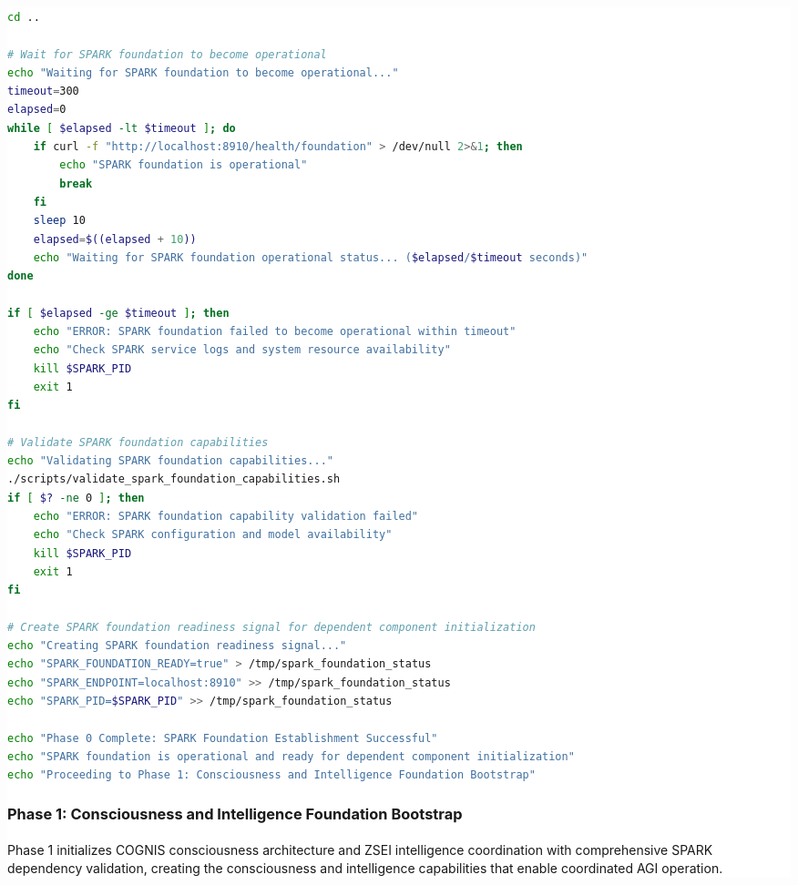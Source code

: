 ```bash
cd ..

# Wait for SPARK foundation to become operational
echo "Waiting for SPARK foundation to become operational..."
timeout=300
elapsed=0
while [ $elapsed -lt $timeout ]; do
    if curl -f "http://localhost:8910/health/foundation" > /dev/null 2>&1; then
        echo "SPARK foundation is operational"
        break
    fi
    sleep 10
    elapsed=$((elapsed + 10))
    echo "Waiting for SPARK foundation operational status... ($elapsed/$timeout seconds)"
done

if [ $elapsed -ge $timeout ]; then
    echo "ERROR: SPARK foundation failed to become operational within timeout"
    echo "Check SPARK service logs and system resource availability"
    kill $SPARK_PID
    exit 1
fi

# Validate SPARK foundation capabilities
echo "Validating SPARK foundation capabilities..."
./scripts/validate_spark_foundation_capabilities.sh
if [ $? -ne 0 ]; then
    echo "ERROR: SPARK foundation capability validation failed"
    echo "Check SPARK configuration and model availability"
    kill $SPARK_PID
    exit 1
fi

# Create SPARK foundation readiness signal for dependent component initialization
echo "Creating SPARK foundation readiness signal..."
echo "SPARK_FOUNDATION_READY=true" > /tmp/spark_foundation_status
echo "SPARK_ENDPOINT=localhost:8910" >> /tmp/spark_foundation_status
echo "SPARK_PID=$SPARK_PID" >> /tmp/spark_foundation_status

echo "Phase 0 Complete: SPARK Foundation Establishment Successful"
echo "SPARK foundation is operational and ready for dependent component initialization"
echo "Proceeding to Phase 1: Consciousness and Intelligence Foundation Bootstrap"
```

### Phase 1: Consciousness and Intelligence Foundation Bootstrap

Phase 1 initializes COGNIS consciousness architecture and ZSEI intelligence coordination with comprehensive SPARK dependency validation, creating the consciousness and intelligence capabilities that enable coordinated AGI operation.

